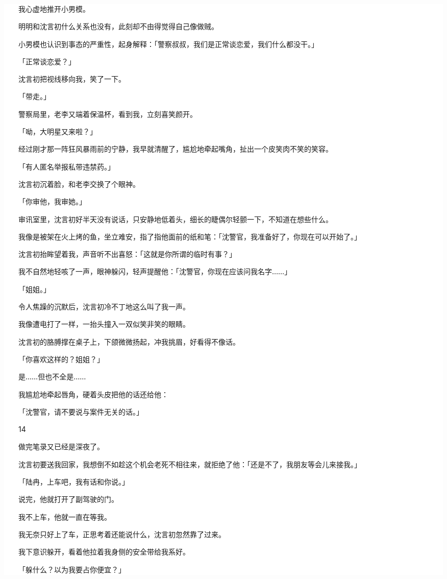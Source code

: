 &emsp;&emsp;我心虚地推开小男模。  
  
&emsp;&emsp;明明和沈言初什么关系也没有，此刻却不由得觉得自己像做贼。  
  
&emsp;&emsp;小男模也认识到事态的严重性，起身解释：「警察叔叔，我们是正常谈恋爱，我们什么都没干。」  
  
&emsp;&emsp;「正常谈恋爱？」  
  
&emsp;&emsp;沈言初把视线移向我，笑了一下。  
  
&emsp;&emsp;「带走。」  
  
&emsp;&emsp;警察局里，老李又端着保温杯，看到我，立刻喜笑颜开。  
  
&emsp;&emsp;「呦，大明星又来啦？」  
  
&emsp;&emsp;经过刚才那一阵狂风暴雨前的宁静，我早就清醒了，尴尬地牵起嘴角，扯出一个皮笑肉不笑的笑容。  
  
&emsp;&emsp;「有人匿名举报私带违禁药。」  
  
&emsp;&emsp;沈言初沉着脸，和老李交换了个眼神。  
  
&emsp;&emsp;「你审他，我审她。」  
  
&emsp;&emsp;审讯室里，沈言初好半天没有说话，只安静地低着头，细长的睫偶尔轻颤一下，不知道在想些什么。  
  
&emsp;&emsp;我像是被架在火上烤的鱼，坐立难安，指了指他面前的纸和笔：「沈警官，我准备好了，你现在可以开始了。」  
  
&emsp;&emsp;沈言初抬眸望着我，声音听不出喜怒：「这就是你所谓的临时有事？」  
  
&emsp;&emsp;我不自然地轻咳了一声，眼神躲闪，轻声提醒他：「沈警官，你现在应该问我名字……」  
  
&emsp;&emsp;「姐姐。」  
  
&emsp;&emsp;令人焦躁的沉默后，沈言初冷不丁地这么叫了我一声。  
  
&emsp;&emsp;我像遭电打了一样，一抬头撞入一双似笑非笑的眼睛。  
  
&emsp;&emsp;沈言初的胳膊撑在桌子上，下颌微微扬起，冲我挑眉，好看得不像话。  
  
&emsp;&emsp;「你喜欢这样的？姐姐？」  
  
&emsp;&emsp;是……但也不全是……  
  
&emsp;&emsp;我尴尬地牵起唇角，硬着头皮把他的话还给他：  
  
&emsp;&emsp;「沈警官，请不要说与案件无关的话。」  
  
&emsp;&emsp;14  
  
&emsp;&emsp;做完笔录又已经是深夜了。  
  
&emsp;&emsp;沈言初要送我回家，我想倒不如趁这个机会老死不相往来，就拒绝了他：「还是不了，我朋友等会儿来接我。」  
  
&emsp;&emsp;「陆冉，上车吧，我有话和你说。」  
  
&emsp;&emsp;说完，他就打开了副驾驶的门。  
  
&emsp;&emsp;我不上车，他就一直在等我。  
  
&emsp;&emsp;我无奈只好上了车，正思考着还能说什么，沈言初忽然靠了过来。  
  
&emsp;&emsp;我下意识躲开，看着他拉着我身侧的安全带给我系好。  
  
&emsp;&emsp;「躲什么？以为我要占你便宜？」  
  